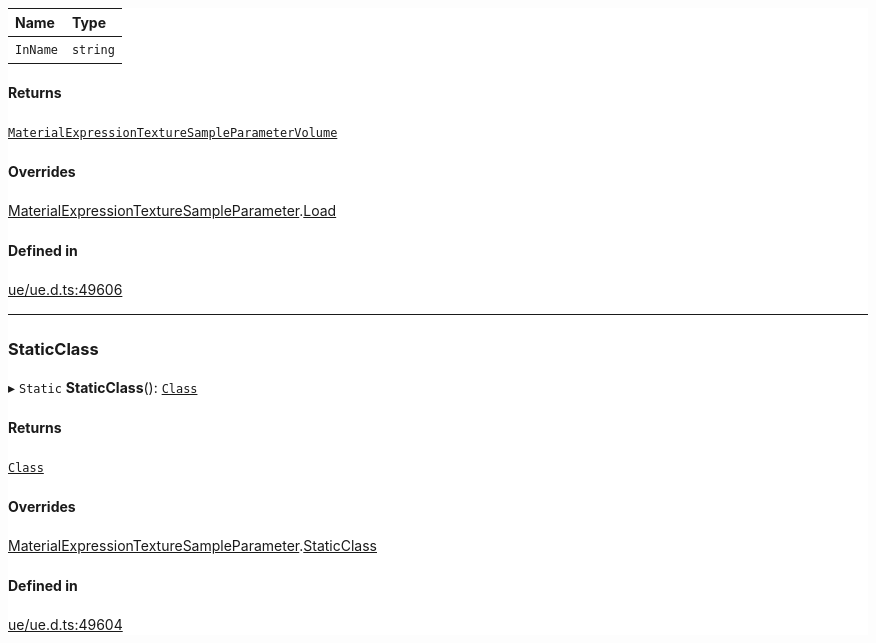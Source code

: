 | Name | Type |
| :------ | :------ |
| `InName` | `string` |

#### Returns

[`MaterialExpressionTextureSampleParameterVolume`](ue_ue.MaterialExpressionTextureSampleParameterVolume.md)

#### Overrides

[MaterialExpressionTextureSampleParameter](ue_ue.MaterialExpressionTextureSampleParameter.md).[Load](ue_ue.MaterialExpressionTextureSampleParameter.md#load)

#### Defined in

[ue/ue.d.ts:49606](https://github.com/YugMetaverse/yug_typings/blob/b7d9b19/ue/ue.d.ts#L49606)

___

### StaticClass

▸ `Static` **StaticClass**(): [`Class`](ue_ue.Class.md)

#### Returns

[`Class`](ue_ue.Class.md)

#### Overrides

[MaterialExpressionTextureSampleParameter](ue_ue.MaterialExpressionTextureSampleParameter.md).[StaticClass](ue_ue.MaterialExpressionTextureSampleParameter.md#staticclass)

#### Defined in

[ue/ue.d.ts:49604](https://github.com/YugMetaverse/yug_typings/blob/b7d9b19/ue/ue.d.ts#L49604)
